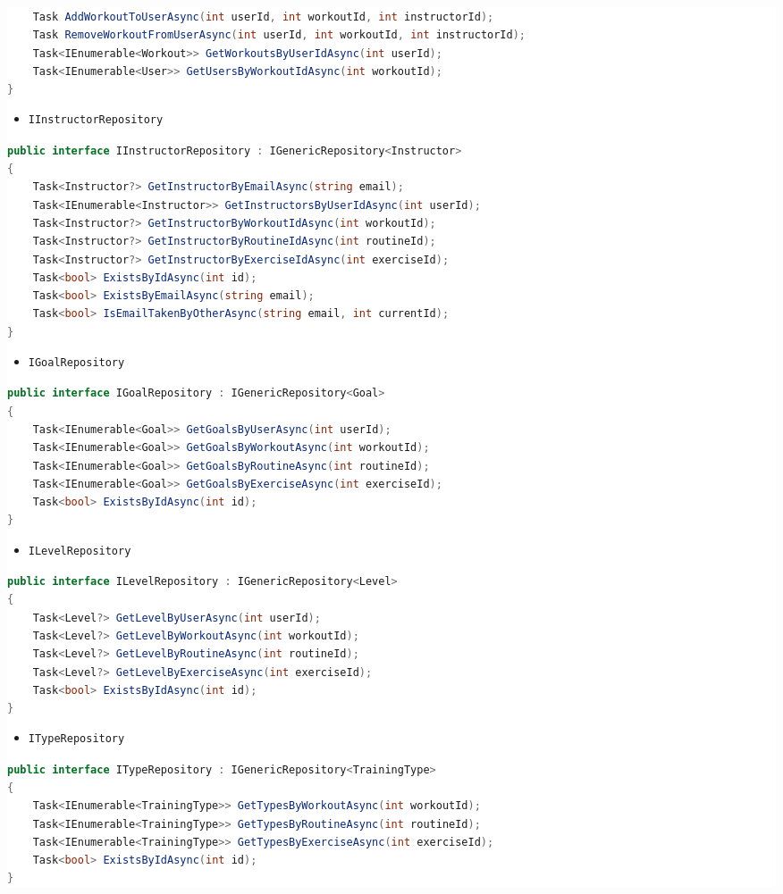 ```csharp
	Task AddWorkoutToUserAsync(int userId, int workoutId, int instructorId);
	Task RemoveWorkoutFromUserAsync(int userId, int workoutId, int instructorId);
	Task<IEnumerable<Workout>> GetWorkoutsByUserIdAsync(int userId);
	Task<IEnumerable<User>> GetUsersByWorkoutIdAsync(int workoutId);
}
```

- `IInstructorRepository`

```csharp
public interface IInstructorRepository : IGenericRepository<Instructor>
{
	Task<Instructor?> GetInstructorByEmailAsync(string email);
	Task<IEnumerable<Instructor>> GetInstructorsByUserIdAsync(int userId);
	Task<Instructor?> GetInstructorByWorkoutIdAsync(int workoutId);
	Task<Instructor?> GetInstructorByRoutineIdAsync(int routineId);
	Task<Instructor?> GetInstructorByExerciseIdAsync(int exerciseId);
	Task<bool> ExistsByIdAsync(int id);
	Task<bool> ExistsByEmailAsync(string email);
	Task<bool> IsEmailTakenByOtherAsync(string email, int currentId);
}
```

- `IGoalRepository`

```csharp
public interface IGoalRepository : IGenericRepository<Goal>
{
	Task<IEnumerable<Goal>> GetGoalsByUserAsync(int userId);
	Task<IEnumerable<Goal>> GetGoalsByWorkoutAsync(int workoutId);
	Task<IEnumerable<Goal>> GetGoalsByRoutineAsync(int routineId);
	Task<IEnumerable<Goal>> GetGoalsByExerciseAsync(int exerciseId);
	Task<bool> ExistsByIdAsync(int id);
}
```


- `ILevelRepository`

```csharp
public interface ILevelRepository : IGenericRepository<Level>
{
	Task<Level?> GetLevelByUserAsync(int userId);
	Task<Level?> GetLevelByWorkoutAsync(int workoutId);
	Task<Level?> GetLevelByRoutineAsync(int routineId);
	Task<Level?> GetLevelByExerciseAsync(int exerciseId);
	Task<bool> ExistsByIdAsync(int id);
}
```


- `ITypeRepository`

```csharp
public interface ITypeRepository : IGenericRepository<TrainingType>
{
	Task<IEnumerable<TrainingType>> GetTypesByWorkoutAsync(int workoutId);
	Task<IEnumerable<TrainingType>> GetTypesByRoutineAsync(int routineId);
	Task<IEnumerable<TrainingType>> GetTypesByExerciseAsync(int exerciseId);
	Task<bool> ExistsByIdAsync(int id);
}
```
